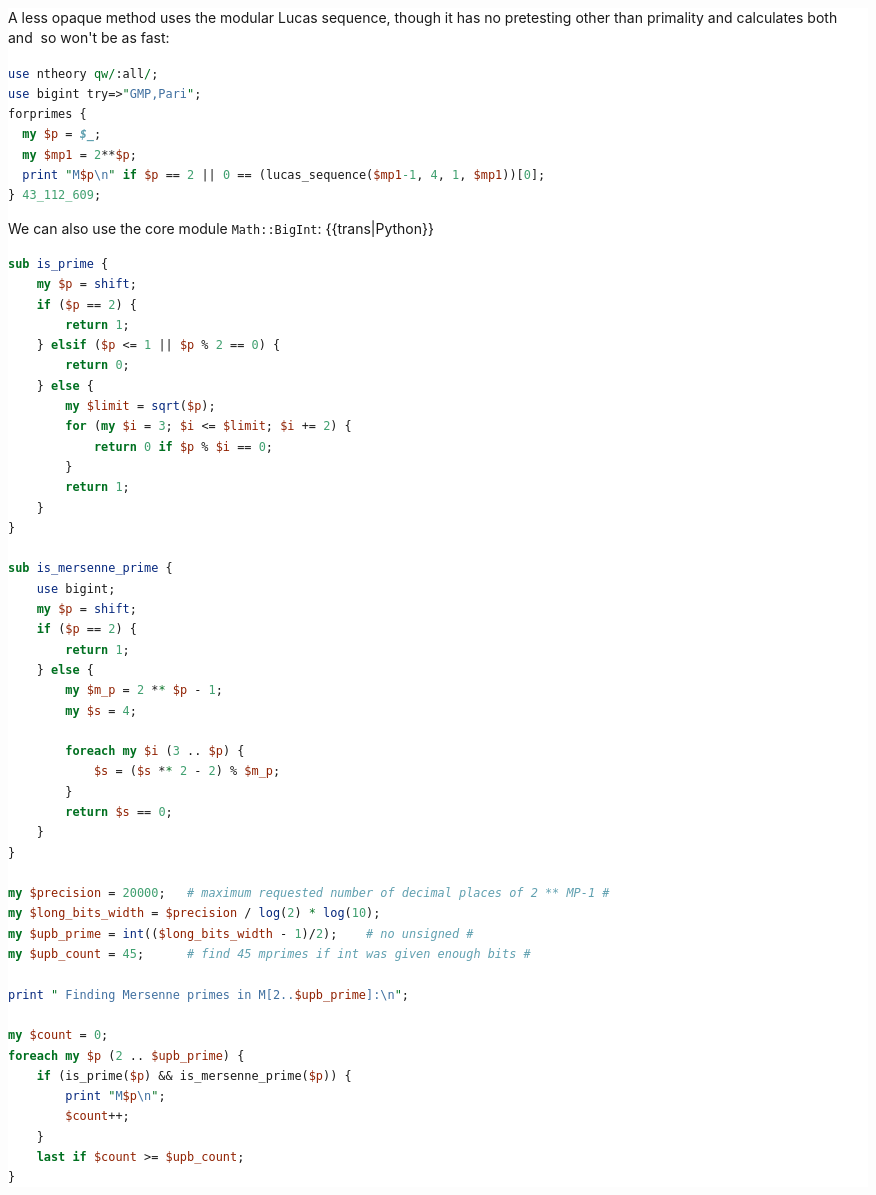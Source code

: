 A less opaque method uses the modular Lucas sequence, though it has no pretesting other than primality and calculates both <math>U_k</math> and <math>V_k</math> so won't be as fast:

```perl
use ntheory qw/:all/;
use bigint try=>"GMP,Pari";
forprimes {
  my $p = $_;
  my $mp1 = 2**$p;
  print "M$p\n" if $p == 2 || 0 == (lucas_sequence($mp1-1, 4, 1, $mp1))[0];
} 43_112_609;
```


We can also use the core module <code>Math::BigInt</code>:
{{trans|Python}}

```perl
sub is_prime {
    my $p = shift;
    if ($p == 2) {
        return 1;
    } elsif ($p <= 1 || $p % 2 == 0) {
        return 0;
    } else {
        my $limit = sqrt($p);
        for (my $i = 3; $i <= $limit; $i += 2) {
            return 0 if $p % $i == 0;
        }
        return 1;
    }
}

sub is_mersenne_prime {
    use bigint;
    my $p = shift;
    if ($p == 2) {
        return 1;
    } else {
        my $m_p = 2 ** $p - 1;
        my $s = 4;
        
        foreach my $i (3 .. $p) {
            $s = ($s ** 2 - 2) % $m_p;
        }
        return $s == 0;
    }
}

my $precision = 20000;   # maximum requested number of decimal places of 2 ** MP-1 #
my $long_bits_width = $precision / log(2) * log(10);
my $upb_prime = int(($long_bits_width - 1)/2);    # no unsigned #
my $upb_count = 45;      # find 45 mprimes if int was given enough bits #

print " Finding Mersenne primes in M[2..$upb_prime]:\n";

my $count = 0;
foreach my $p (2 .. $upb_prime) {
    if (is_prime($p) && is_mersenne_prime($p)) {
        print "M$p\n";
        $count++;
    }
    last if $count >= $upb_count;
}
```
